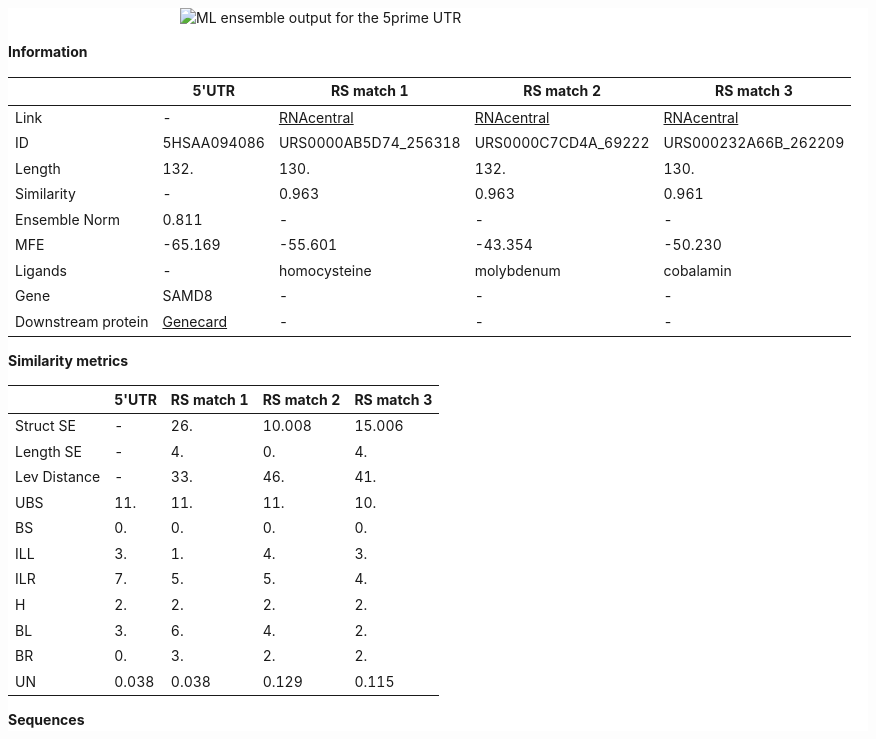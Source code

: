 <div class="row">
    <div class="column_center">
        <span title="Normalized ensemble output probabilities for each classifier, green highlights represent classifiers that are above a non-normalized 0.95 output threshold (selected as RS)."><img src="../../alns/ens/ens_1146.png" alt="ML ensemble output for the 5prime UTR" style="width:60%; display:block; margin-left:auto; margin-right:auto;"></span>
    </div>
</div>


**Information**

| | 5'UTR       | RS match 1   | RS match 2  | RS match 3 |
| ---- | ----------- | ----------- | ----------- | ----------- |
| <span title="Link to the sequence source">Link</span> | -  | <a href="https://rnacentral.org/rna/URS0000AB5D74/256318" target="_blank" rel="noopener noreferrer">RNAcentral</a>     |<a href="https://rnacentral.org/rna/URS0000C7CD4A/69222" target="_blank" rel="noopener noreferrer">RNAcentral</a>  | <a href="https://rnacentral.org/rna/URS000232A66B/262209" target="_blank" rel="noopener noreferrer">RNAcentral</a>   |
| <span title="ID within respective databases">ID</span>  | 5HSAA094086     | URS0000AB5D74_256318     | URS0000C7CD4A_69222     | URS000232A66B_262209     |
| <span title="Length of the sequence in question">Length</span>  | 132.     |  130.    | 132.   |  130.    |
| <span title="Similarity score calculated from all similarity metrics">Similarity</span>  | - | 0.963 | 0.963 | 0.961 |
| <span title="Ensemble classification via all 19 ML classifiers">Ensemble Norm</span>  | 0.811 | - | - | - |
| <span title="Nupack Mean Free Energy of the secondary structure">MFE</span>  | -65.169 | -55.601 | -43.354 | -50.230 |
| <span title="Reported Ligand match on RNAcentral or via RFAM">Ligands</span>  | - | homocysteine | molybdenum | cobalamin |
| <span title="Homo Sapiens gene abbreviation">Gene</span>  | SAMD8 | - | - | - |
| <span title="Link to the sequence source">Downstream protein</span>  | <a href="https://www.genecards.org/cgi-bin/carddisp.pl?gene=SAMD8" target="_blank" rel="noopener noreferrer"> Genecard </a>   |    -    | -  | - |


**Similarity metrics**

| | 5'UTR       | RS match 1   | RS match 2  | RS match 3 |
| ---- | ----------- | ----------- | ----------- | ----------- |
| <span title="Structural feature squared error">Struct SE</span> | - | 26. | 10.008 | 15.006 |
| <span title="Length difference squared error">Length SE</span> | - | 4. | 0. | 4. |
| <span title="Edit distance of both dot structures">Lev Distance</span> | - | 33. | 46. | 41. |
| <span title="Unbranched stack count">UBS</span>| 11. | 11. | 11. | 10. |
| <span title="Branched stack counts">BS</span> | 0. | 0. | 0. | 0. |
| <span title="Inner loop left count">ILL</span> | 3. | 1. | 4. | 3. |
| <span title="Inner loop right count">ILR</span> | 7. | 5. | 5. | 4. |
| <span title="Hairpin counts">H</span> | 2. | 2. | 2. | 2. |
| <span title="Bulges left count">BL</span> | 3. | 6. | 4. | 2. |
| <span title="Bulges right count">BR</span> | 0. | 3. | 2. | 2. |
| <span title="Unpaired nucleotide %">UN</span> | 0.038 | 0.038 | 0.129 | 0.115 |

**Sequences**
